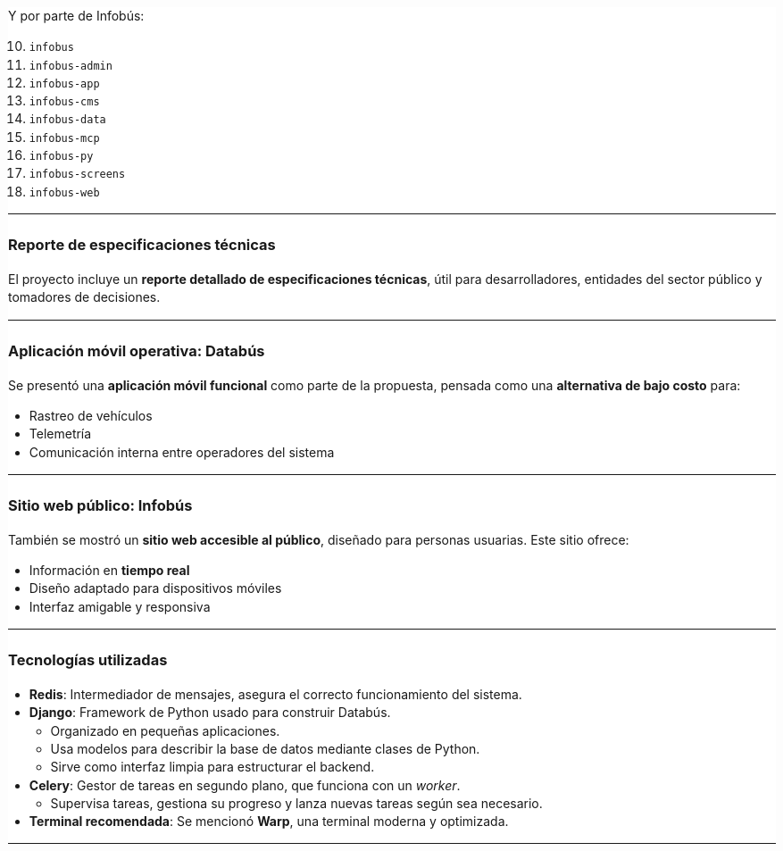 Y por parte de Infobús:

10. `infobus`  
11. `infobus-admin`  
12. `infobus-app`  
13. `infobus-cms`  
14. `infobus-data`  
15. `infobus-mcp`  
16. `infobus-py`  
17. `infobus-screens`  
18. `infobus-web`

---

### Reporte de especificaciones técnicas

El proyecto incluye un **reporte detallado de especificaciones técnicas**, útil para desarrolladores, entidades del sector público y tomadores de decisiones.

---

### Aplicación móvil operativa: Databús

Se presentó una **aplicación móvil funcional** como parte de la propuesta, pensada como una **alternativa de bajo costo** para:

- Rastreo de vehículos  
- Telemetría  
- Comunicación interna entre operadores del sistema

---

### Sitio web público: Infobús

También se mostró un **sitio web accesible al público**, diseñado para personas usuarias. Este sitio ofrece:

- Información en **tiempo real**  
- Diseño adaptado para dispositivos móviles  
- Interfaz amigable y responsiva

---


### Tecnologías utilizadas

- **Redis**: Intermediador de mensajes, asegura el correcto funcionamiento del sistema.
- **Django**: Framework de Python usado para construir Databús.
  - Organizado en pequeñas aplicaciones.
  - Usa modelos para describir la base de datos mediante clases de Python.
  - Sirve como interfaz limpia para estructurar el backend.
- **Celery**: Gestor de tareas en segundo plano, que funciona con un *worker*.
  - Supervisa tareas, gestiona su progreso y lanza nuevas tareas según sea necesario.
- **Terminal recomendada**: Se mencionó **Warp**, una terminal moderna y optimizada.

---